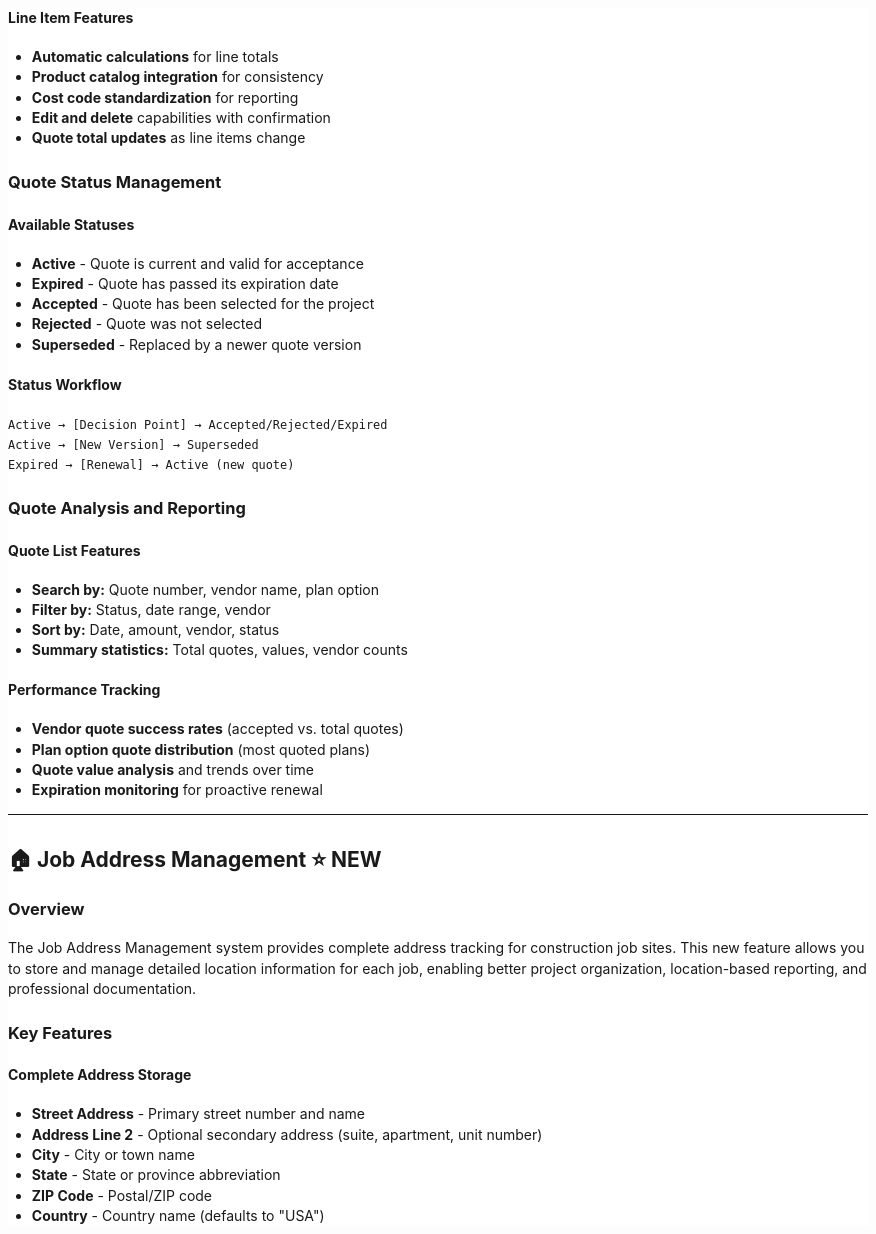 #### **Line Item Features**
- **Automatic calculations** for line totals
- **Product catalog integration** for consistency
- **Cost code standardization** for reporting
- **Edit and delete** capabilities with confirmation
- **Quote total updates** as line items change

### **Quote Status Management**

#### **Available Statuses**
- **Active** - Quote is current and valid for acceptance
- **Expired** - Quote has passed its expiration date
- **Accepted** - Quote has been selected for the project
- **Rejected** - Quote was not selected
- **Superseded** - Replaced by a newer quote version

#### **Status Workflow**
```
Active → [Decision Point] → Accepted/Rejected/Expired
Active → [New Version] → Superseded
Expired → [Renewal] → Active (new quote)
```

### **Quote Analysis and Reporting**

#### **Quote List Features**
- **Search by:** Quote number, vendor name, plan option
- **Filter by:** Status, date range, vendor
- **Sort by:** Date, amount, vendor, status
- **Summary statistics:** Total quotes, values, vendor counts

#### **Performance Tracking**
- **Vendor quote success rates** (accepted vs. total quotes)
- **Plan option quote distribution** (most quoted plans)
- **Quote value analysis** and trends over time
- **Expiration monitoring** for proactive renewal

---

## 🏠 Job Address Management ⭐ **NEW**

### **Overview**

The Job Address Management system provides complete address tracking for construction job sites. This new feature allows you to store and manage detailed location information for each job, enabling better project organization, location-based reporting, and professional documentation.

### **Key Features**

#### **Complete Address Storage**
- **Street Address** - Primary street number and name
- **Address Line 2** - Optional secondary address (suite, apartment, unit number)
- **City** - City or town name
- **State** - State or province abbreviation
- **ZIP Code** - Postal/ZIP code
- **Country** - Country name (defaults to "USA")
